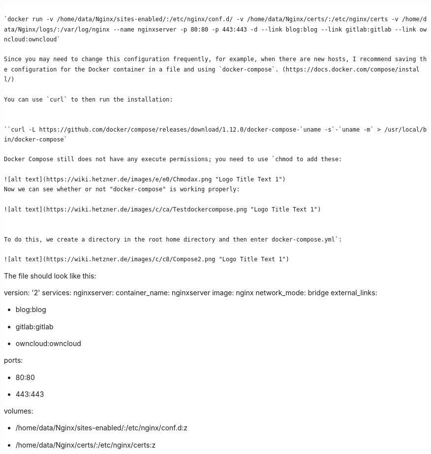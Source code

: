 ```

`docker run -v /home/data/Nginx/sites-enabled/:/etc/nginx/conf.d/ -v /home/data/Nginx/certs/:/etc/nginx/certs -v /home/data/Nginx/logs/:/var/log/nginx --name nginxserver -p 80:80 -p 443:443 -d --link blog:blog --link gitlab:gitlab --link owncloud:owncloud`

Since you may need to change this configuration frequently, for example, when there are new hosts, I recommend saving the configuration for the Docker container in a file and using `docker-compose`. (https://docs.docker.com/compose/install/)

You can use `curl` to then run the installation:


``curl -L https://github.com/docker/compose/releases/download/1.12.0/docker-compose-`uname -s`-`uname -m` > /usr/local/bin/docker-compose`

Docker Compose still does not have any execute permissions; you need to use `chmod to add these:

![alt text](https://wiki.hetzner.de/images/e/e0/Chmodax.png "Logo Title Text 1")
Now we can see whether or not "docker-compose" is working properly:

![alt text](https://wiki.hetzner.de/images/c/ca/Testdockercompose.png "Logo Title Text 1")


To do this, we create a directory in the root home directory and then enter docker-compose.yml`:

![alt text](https://wiki.hetzner.de/images/c/c8/Compose2.png "Logo Title Text 1")

```
The file should look like this:

version: '2'
services:
 nginxserver:
   container_name: nginxserver
   image: nginx
   network_mode: bridge
   external_links:
   * blog:blog
     
* gitlab:gitlab
 	
* owncloud:owncloud
   
ports:
      
* 80:80
      
* 443:443
   
volumes:
      
* /home/data/Nginx/sites-enabled/:/etc/nginx/conf.d:z
      
* /home/data/Nginx/certs/:/etc/nginx/certs:z
      